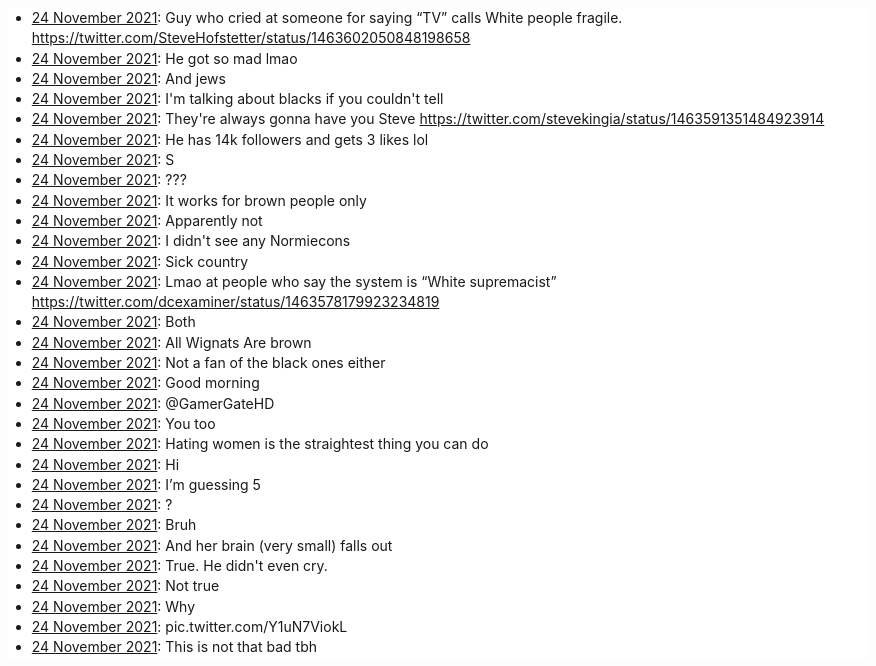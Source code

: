 * [24 November 2021](https://web.archive.org/web/20211125151515/https://twitter.com/NewKivster/status/1463631646180130820): Guy who cried at someone for saying “TV” calls White people fragile. https://twitter.com/SteveHofstetter/status/1463602050848198658 
* [24 November 2021](https://web.archive.org/web/20211125151241/https://twitter.com/NewKivster/status/1463631023556677633): He got so mad lmao 
* [24 November 2021](https://web.archive.org/web/20211125124822/https://twitter.com/NewKivster/status/1463599031540752388): And jews 
* [24 November 2021](https://web.archive.org/web/20211125124822/https://twitter.com/NewKivster/status/1463599031540752388): I'm talking about blacks if you couldn't tell 
* [24 November 2021](https://web.archive.org/web/20211125124822/https://twitter.com/NewKivster/status/1463599031540752388): They're always gonna have you Steve https://twitter.com/stevekingia/status/1463591351484923914 
* [24 November 2021](https://web.archive.org/web/20211125121850/https://twitter.com/NewKivster/status/1463591172421656578): He has 14k followers and gets 3 likes lol 
* [24 November 2021](https://web.archive.org/web/20211125121709/https://twitter.com/NewKivster/status/1463590719231254532): S 
* [24 November 2021](https://web.archive.org/web/20211125120809/https://twitter.com/NewKivster/status/1463588276376420364): ??? 
* [24 November 2021](https://web.archive.org/web/20211125113947/https://twitter.com/NewKivster/status/1463580869734641664): It works for brown people only 
* [24 November 2021](https://web.archive.org/web/20211125114051/https://twitter.com/NewKivster/status/1463581122525376528): Apparently not 
* [24 November 2021](https://web.archive.org/web/20211125113947/https://twitter.com/NewKivster/status/1463580869734641664): I didn't see any Normiecons 
* [24 November 2021](https://web.archive.org/web/20211125113436/https://twitter.com/NewKivster/status/1463579462579245059): Sick country 
* [24 November 2021](https://web.archive.org/web/20211125113436/https://twitter.com/NewKivster/status/1463579462579245059): Lmao at people who say the system is “White supremacist” https://twitter.com/dcexaminer/status/1463578179923234819 
* [24 November 2021](https://web.archive.org/web/20211125104612/https://twitter.com/NewKivster/status/1463567873335513111): Both 
* [24 November 2021](https://web.archive.org/web/20211125104116/https://twitter.com/NewKivster/status/1463566644630990849): All Wignats Are brown 
* [24 November 2021](https://web.archive.org/web/20211125094317/https://twitter.com/NewKivster/status/1463553635728691206): Not a fan of the black ones either 
* [24 November 2021](https://web.archive.org/web/20211125073836/https://twitter.com/NewKivster/status/1463529608591118342): Good morning 
* [24 November 2021](https://web.archive.org/web/20211125063613/https://twitter.com/NewKivster/status/1463520864650076161): @GamerGateHD 
* [24 November 2021](https://web.archive.org/web/20211125061920/https://twitter.com/NewKivster/status/1463519316616351749): You too 
* [24 November 2021](https://web.archive.org/web/20211125060339/https://twitter.com/NewKivster/status/1463516749396164609): Hating women is the straightest thing you can do 
* [24 November 2021](https://web.archive.org/web/20211125053945/https://twitter.com/NewKivster/status/1463513812179558401): Hi 
* [24 November 2021](https://web.archive.org/web/20211125044703/https://twitter.com/NewKivster/status/1463506151727902724): I’m guessing 5 
* [24 November 2021](https://web.archive.org/web/20211124180307/https://twitter.com/NewKivster/status/1463383865783894017): ? 
* [24 November 2021](https://web.archive.org/web/20211124174730/https://twitter.com/NewKivster/status/1463380622420946951): Bruh 
* [24 November 2021](https://web.archive.org/web/20211124171734/https://twitter.com/NewKivster/status/1463374457972695041): And her brain (very small) falls out 
* [24 November 2021](https://web.archive.org/web/20211124170637/https://twitter.com/NewKivster/status/1463372511471624196): True. He didn't even cry. 
* [24 November 2021](https://web.archive.org/web/20211124165203/https://twitter.com/NewKivster/status/1463369344117837828): Not true 
* [24 November 2021](https://web.archive.org/web/20211124112334/https://twitter.com/NewKivster/status/1463298558615035910): Why 
* [24 November 2021](https://web.archive.org/web/20211124152031/https://twitter.com/NewKivster/status/1463350154078076933): pic.twitter.com/Y1uN7ViokL 
* [24 November 2021](https://web.archive.org/web/20211124145300/https://twitter.com/NewKivster/status/1463343950329229313): This is not that bad tbh 